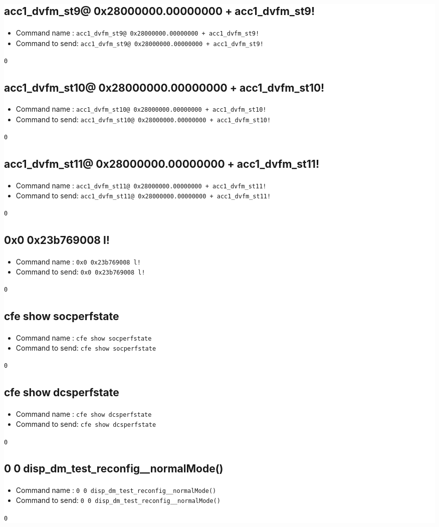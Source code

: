 acc1_dvfm_st9@ 0x28000000.00000000 + acc1_dvfm_st9!
---------
- Command name : `acc1_dvfm_st9@ 0x28000000.00000000 + acc1_dvfm_st9!`
- Command to send: `acc1_dvfm_st9@ 0x28000000.00000000 + acc1_dvfm_st9!`
```
0
```

acc1_dvfm_st10@ 0x28000000.00000000 + acc1_dvfm_st10!
---------
- Command name : `acc1_dvfm_st10@ 0x28000000.00000000 + acc1_dvfm_st10!`
- Command to send: `acc1_dvfm_st10@ 0x28000000.00000000 + acc1_dvfm_st10!`
```
0
```

acc1_dvfm_st11@ 0x28000000.00000000 + acc1_dvfm_st11!
---------
- Command name : `acc1_dvfm_st11@ 0x28000000.00000000 + acc1_dvfm_st11!`
- Command to send: `acc1_dvfm_st11@ 0x28000000.00000000 + acc1_dvfm_st11!`
```
0
```

0x0 0x23b769008 l!
---------
- Command name : `0x0 0x23b769008 l!`
- Command to send: `0x0 0x23b769008 l!`
```
0
```

cfe show socperfstate
---------
- Command name : `cfe show socperfstate`
- Command to send: `cfe show socperfstate`
```
0
```

cfe show dcsperfstate
---------
- Command name : `cfe show dcsperfstate`
- Command to send: `cfe show dcsperfstate`
```
0
```


0 0 disp_dm_test_reconfig__normalMode()
---------
- Command name : `0 0 disp_dm_test_reconfig__normalMode()`
- Command to send: `0 0 disp_dm_test_reconfig__normalMode()`
```
0
```
